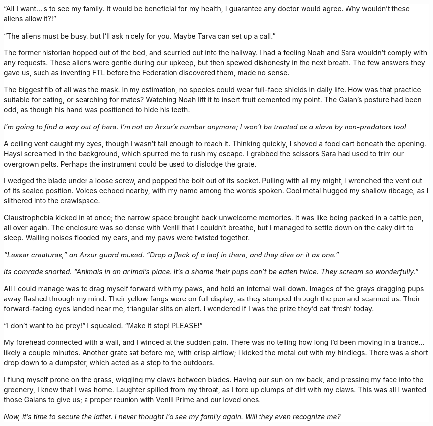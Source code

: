 “All I want…is to see my family. It would be beneficial for my health, I guarantee any doctor would agree. Why wouldn’t these aliens allow it?!”

“The aliens must be busy, but I’ll ask nicely for you. Maybe Tarva can set up a call.”

The former historian hopped out of the bed, and scurried out into the hallway. I had a feeling Noah and Sara wouldn’t comply with any requests. These aliens were gentle during our upkeep, but then spewed dishonesty in the next breath. The few answers they gave us, such as inventing FTL before the Federation discovered them, made no sense.

The biggest fib of all was the mask. In my estimation, no species could wear full-face shields in daily life. How was that practice suitable for eating, or searching for mates? Watching Noah lift it to insert fruit cemented my point. The Gaian’s posture had been odd, as though his hand was positioned to hide his teeth.

*I’m going to find a way out of here. I’m not an Arxur’s number anymore; I won’t be treated as a slave by non-predators too!*

A ceiling vent caught my eyes, though I wasn’t tall enough to reach it. Thinking quickly, I shoved a food cart beneath the opening. Haysi screamed in the background, which spurred me to rush my escape. I grabbed the scissors Sara had used to trim our overgrown pelts. Perhaps the instrument could be used to dislodge the grate.

I wedged the blade under a loose screw, and popped the bolt out of its socket. Pulling with all my might, I wrenched the vent out of its sealed position. Voices echoed nearby, with my name among the words spoken. Cool metal hugged my shallow ribcage, as I slithered into the crawlspace.

Claustrophobia kicked in at once; the narrow space brought back unwelcome memories. It was like being packed in a cattle pen, all over again. The enclosure was so dense with Venlil that I couldn’t breathe, but I managed to settle down on the caky dirt to sleep. Wailing noises flooded my ears, and my paws were twisted together.

*“Lesser creatures,” an Arxur guard mused. “Drop a fleck of a leaf in there, and they dive on it as one.”*

*Its comrade snorted. “Animals in an animal’s place. It’s a shame their pups can’t be eaten twice. They scream so wonderfully.”*

All I could manage was to drag myself forward with my paws, and hold an internal wail down. Images of the grays dragging pups away flashed through my mind. Their yellow fangs were on full display, as they stomped through the pen and scanned us. Their forward-facing eyes landed near me, triangular slits on alert. I wondered if I was the prize they’d eat ‘fresh’ today.

“I don’t want to be prey!” I squealed. “Make it stop! PLEASE!”

My forehead connected with a wall, and I winced at the sudden pain. There was no telling how long I’d been moving in a trance…likely a couple minutes. Another grate sat before me, with crisp airflow; I kicked the metal out with my hindlegs. There was a short drop down to a dumpster, which acted as a step to the outdoors.

I flung myself prone on the grass, wiggling my claws between blades. Having our sun on my back, and pressing my face into the greenery, I knew that I was home. Laughter spilled from my throat, as I tore up clumps of dirt with my claws. This was all I wanted those Gaians to give us; a proper reunion with Venlil Prime and our loved ones.

*Now, it’s time to secure the latter. I never thought I’d see my family again. Will they even recognize me?*
